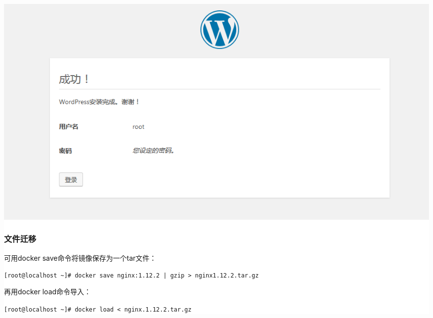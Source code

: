 ![image-20220914113552070](Docker入门及实战演练/image-20220914113552070.png)

### 文件迁移

可用docker save命令将镜像保存为一个tar文件：

```
[root@localhost ~]# docker save nginx:1.12.2 | gzip > nginx1.12.2.tar.gz
```

再用docker load命令导入：

```
[root@localhost ~]# docker load < nginx.1.12.2.tar.gz
```

